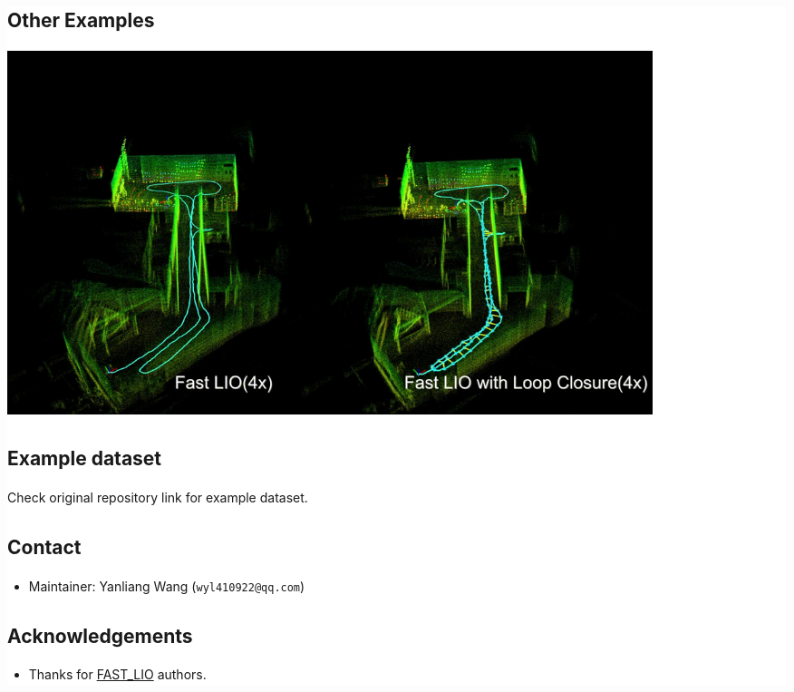 ## Other Examples

<p> <img src="images/fast-lio-lc-output.png" width="712" alt="example_results"></p>

## Example dataset

Check original repository link for example dataset.

## Contact

- Maintainer: Yanliang Wang (`wyl410922@qq.com`)

## Acknowledgements

- Thanks for [FAST_LIO](https://github.com/hku-mars/FAST_LIO) authors.



